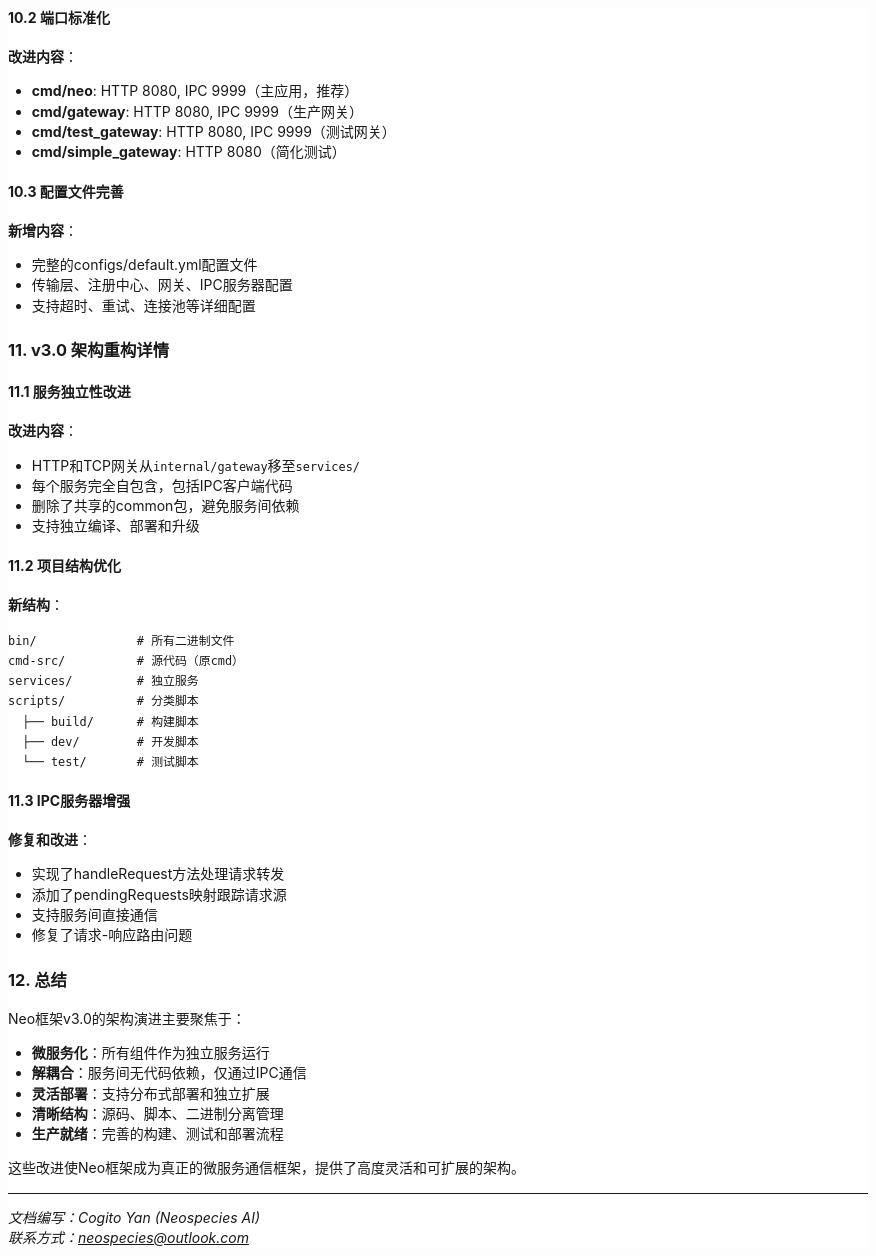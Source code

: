 #### 10.2 端口标准化
**改进内容**：
- **cmd/neo**: HTTP 8080, IPC 9999（主应用，推荐）
- **cmd/gateway**: HTTP 8080, IPC 9999（生产网关）
- **cmd/test_gateway**: HTTP 8080, IPC 9999（测试网关）
- **cmd/simple_gateway**: HTTP 8080（简化测试）

#### 10.3 配置文件完善
**新增内容**：
- 完整的configs/default.yml配置文件
- 传输层、注册中心、网关、IPC服务器配置
- 支持超时、重试、连接池等详细配置

### 11. v3.0 架构重构详情

#### 11.1 服务独立性改进
**改进内容**：
- HTTP和TCP网关从`internal/gateway`移至`services/`
- 每个服务完全自包含，包括IPC客户端代码
- 删除了共享的common包，避免服务间依赖
- 支持独立编译、部署和升级

#### 11.2 项目结构优化
**新结构**：
```
bin/              # 所有二进制文件
cmd-src/          # 源代码（原cmd）
services/         # 独立服务
scripts/          # 分类脚本
  ├── build/      # 构建脚本
  ├── dev/        # 开发脚本
  └── test/       # 测试脚本
```

#### 11.3 IPC服务器增强
**修复和改进**：
- 实现了handleRequest方法处理请求转发
- 添加了pendingRequests映射跟踪请求源
- 支持服务间直接通信
- 修复了请求-响应路由问题

### 12. 总结

Neo框架v3.0的架构演进主要聚焦于：
- **微服务化**：所有组件作为独立服务运行
- **解耦合**：服务间无代码依赖，仅通过IPC通信
- **灵活部署**：支持分布式部署和独立扩展
- **清晰结构**：源码、脚本、二进制分离管理
- **生产就绪**：完善的构建、测试和部署流程

这些改进使Neo框架成为真正的微服务通信框架，提供了高度灵活和可扩展的架构。

---

*文档编写：Cogito Yan (Neospecies AI)*  
*联系方式：neospecies@outlook.com*